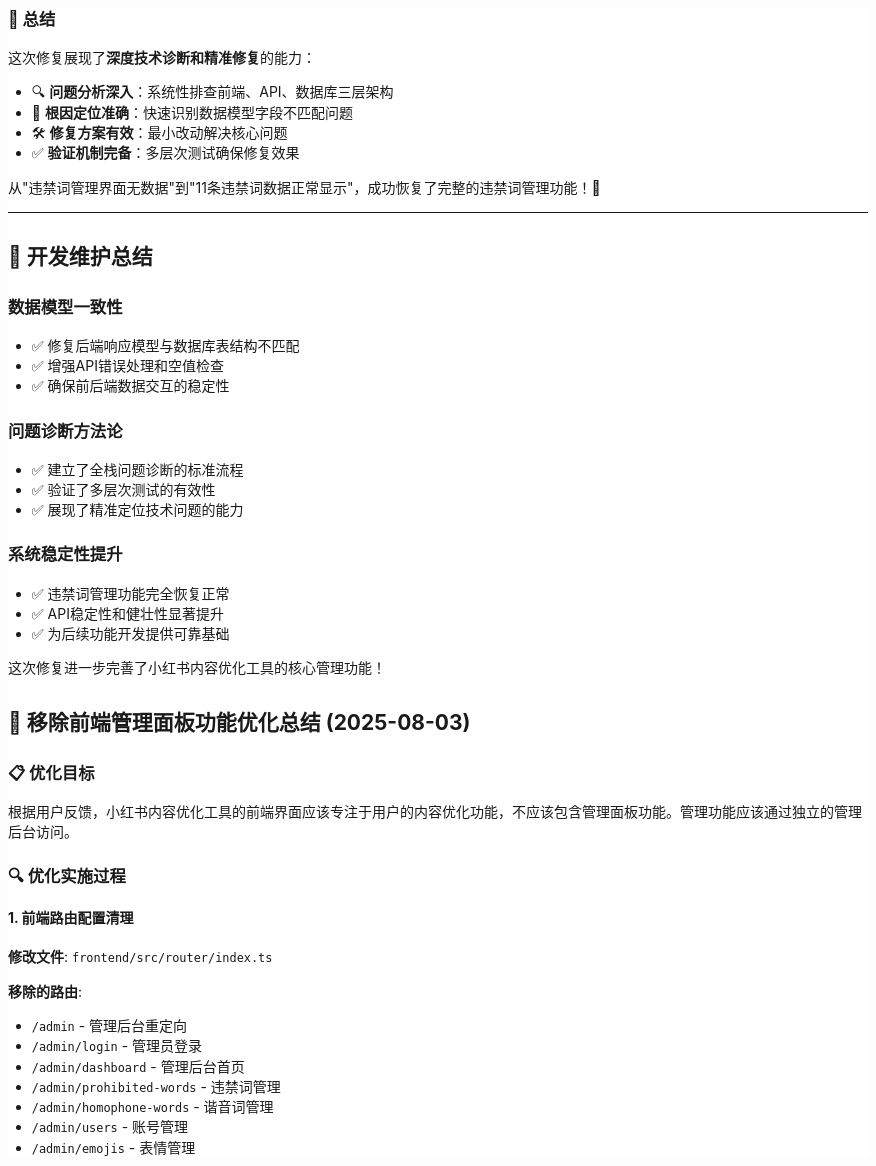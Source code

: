 ### 🚀 总结

这次修复展现了**深度技术诊断和精准修复**的能力：

- 🔍 **问题分析深入**：系统性排查前端、API、数据库三层架构
- 🎯 **根因定位准确**：快速识别数据模型字段不匹配问题
- 🛠️ **修复方案有效**：最小改动解决核心问题
- ✅ **验证机制完备**：多层次测试确保修复效果

从"违禁词管理界面无数据"到"11条违禁词数据正常显示"，成功恢复了完整的违禁词管理功能！🎉

---

## 📝 开发维护总结

### 数据模型一致性
- ✅ 修复后端响应模型与数据库表结构不匹配
- ✅ 增强API错误处理和空值检查
- ✅ 确保前后端数据交互的稳定性

### 问题诊断方法论
- ✅ 建立了全栈问题诊断的标准流程
- ✅ 验证了多层次测试的有效性
- ✅ 展现了精准定位技术问题的能力

### 系统稳定性提升
- ✅ 违禁词管理功能完全恢复正常
- ✅ API稳定性和健壮性显著提升
- ✅ 为后续功能开发提供可靠基础

这次修复进一步完善了小红书内容优化工具的核心管理功能！

## 🔧 移除前端管理面板功能优化总结 (2025-08-03)

### 📋 优化目标
根据用户反馈，小红书内容优化工具的前端界面应该专注于用户的内容优化功能，不应该包含管理面板功能。管理功能应该通过独立的管理后台访问。

### 🔍 优化实施过程

#### 1. 前端路由配置清理
**修改文件**: `frontend/src/router/index.ts`

**移除的路由**:
- `/admin` - 管理后台重定向
- `/admin/login` - 管理员登录
- `/admin/dashboard` - 管理后台首页  
- `/admin/prohibited-words` - 违禁词管理
- `/admin/homophone-words` - 谐音词管理
- `/admin/users` - 账号管理
- `/admin/emojis` - 表情管理

